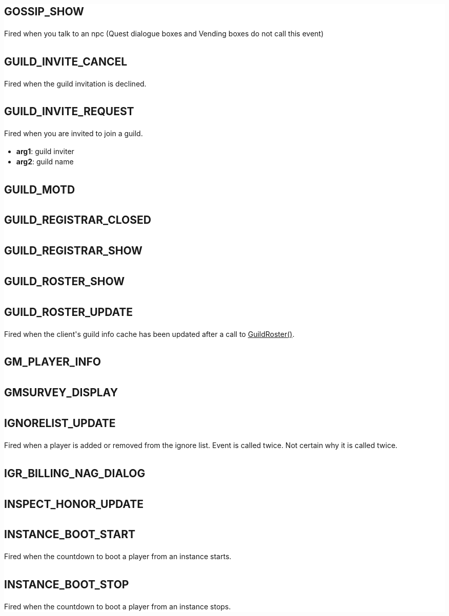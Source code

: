## GOSSIP_SHOW
Fired when you talk to an npc (Quest dialogue boxes and Vending boxes do not call this event)

## GUILD_INVITE_CANCEL
Fired when the guild invitation is declined.

## GUILD_INVITE_REQUEST
Fired when you are invited to join a guild.

- **arg1**: guild inviter
- **arg2**: guild name

## GUILD_MOTD

## GUILD_REGISTRAR_CLOSED

## GUILD_REGISTRAR_SHOW

## GUILD_ROSTER_SHOW

## GUILD_ROSTER_UPDATE
Fired when the client's guild info cache has been updated after a call to [GuildRoster()](http://wowwiki.wikia.com/wiki/API_GuildRoster).

## GM_PLAYER_INFO

## GMSURVEY_DISPLAY

## IGNORELIST_UPDATE
Fired when a player is added or removed from the ignore list.  Event is called twice.  Not certain why it is called twice.

## IGR_BILLING_NAG_DIALOG

## INSPECT_HONOR_UPDATE

## INSTANCE_BOOT_START
Fired when the countdown to boot a player from an instance starts.

## INSTANCE_BOOT_STOP
Fired when the countdown to boot a player from an instance stops.
